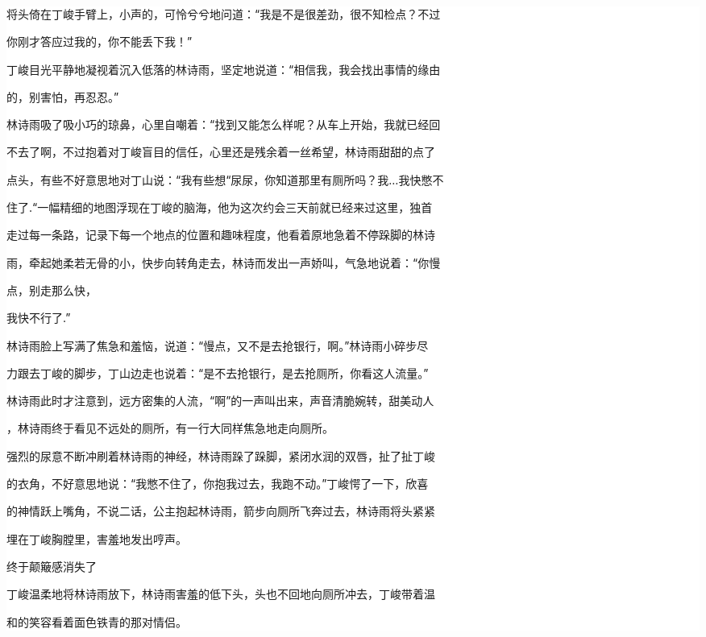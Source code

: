 将头倚在丁峻手臂上，小声的，可怜兮兮地问道：“我是不是很差劲，很不知检点？不过

你刚才答应过我的，你不能丢下我！”

丁峻目光平静地凝视着沉入低落的林诗雨，坚定地说道：“相信我，我会找出事情的缘由

的，别害怕，再忍忍。”

林诗雨吸了吸小巧的琼鼻，心里自嘲着：“找到又能怎么样呢？从车上开始，我就已经回

不去了啊，不过抱着对丁峻盲目的信任，心里还是残余着一丝希望，林诗雨甜甜的点了

点头，有些不好意思地对丁山说：“我有些想“尿尿，你知道那里有厕所吗？我…我快憋不

住了.“一幅精细的地图浮现在丁峻的脑海，他为这次约会三天前就已经来过这里，独首

走过每一条路，记录下每一个地点的位置和趣味程度，他看着原地急着不停跺脚的林诗

雨，牵起她柔若无骨的小，快步向转角走去，林诗而发出一声娇叫，气急地说着：“你慢

点，别走那么快，

我快不行了.”

林诗雨脸上写满了焦急和羞恼，说道：“慢点，又不是去抢银行，啊。”林诗雨小碎步尽

力跟去丁峻的脚步，丁山边走也说着：“是不去抢银行，是去抢厕所，你看这人流量。”

林诗雨此时才注意到，远方密集的人流，“啊”的一声叫出来，声音清脆婉转，甜美动人

，林诗雨终于看见不远处的厕所，有一行大同样焦急地走向厕所。

强烈的尿意不断冲刷着林诗雨的神经，林诗雨跺了跺脚，紧闭水润的双唇，扯了扯丁峻

的衣角，不好意思地说：“我憋不住了，你抱我过去，我跑不动。”丁峻愕了一下，欣喜

的神情跃上嘴角，不说二话，公主抱起林诗雨，箭步向厕所飞奔过去，林诗雨将头紧紧

埋在丁峻胸膛里，害羞地发出哼声。

终于颠簸感消失了

丁峻温柔地将林诗雨放下，林诗雨害羞的低下头，头也不回地向厕所冲去，丁峻带着温

和的笑容看着面色铁青的那对情侣。


